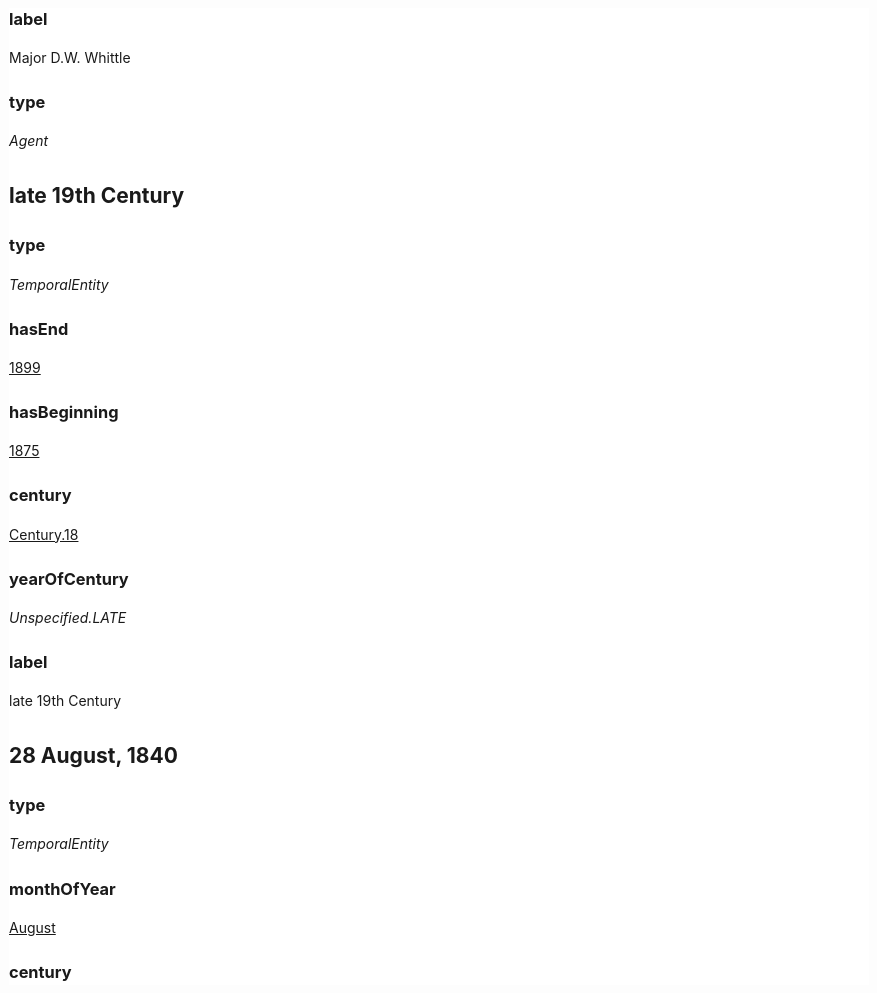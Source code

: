 ### label


Major D.W. Whittle

### type


*Agent*

## late 19th Century

### type


*TemporalEntity*

### hasEnd


[1899](#1899)

### hasBeginning


[1875](#1875)

### century


[Century.18](#Century.18)

### yearOfCentury


*Unspecified.LATE*

### label


late 19th Century

## 28 August, 1840

### type


*TemporalEntity*

### monthOfYear


[August](#August)

### century
